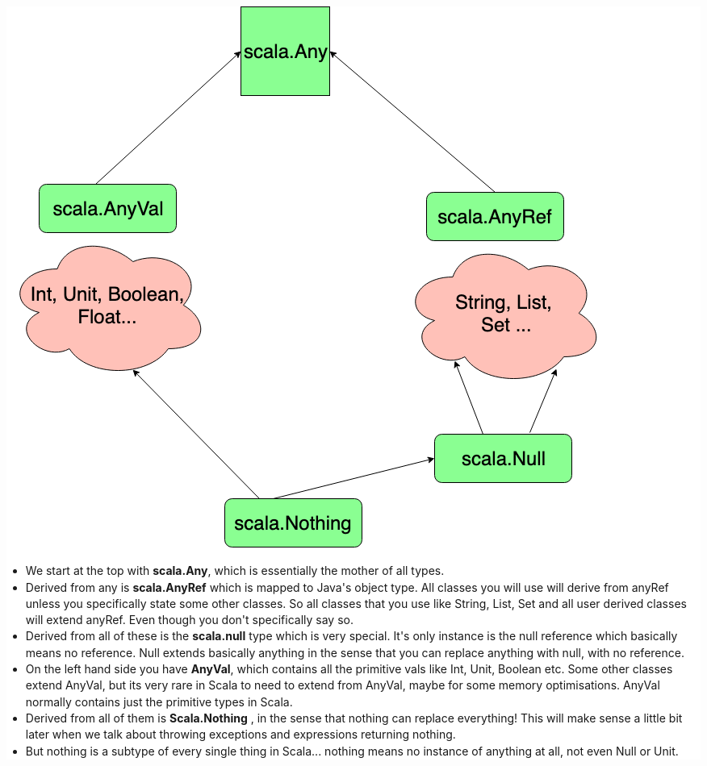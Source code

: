 ![Scala Type Hierarchy diagram](ScalasTypeHierarchy.png)

- We start at the top with **scala.Any**, which is essentially the mother of all types.
- Derived from any is **scala.AnyRef** which is mapped to Java's object type. All classes you will use will derive from anyRef unless you specifically state some other classes. So all classes that you use like String, List, Set and all user derived classes will extend anyRef. Even though you don't specifically say so.
- Derived from all of these is the **scala.null** type which is very special. It's only instance is the null reference which basically means no reference. Null extends basically anything in the sense that you can replace anything with null, with no reference.
- On the left hand side you have **AnyVal**, which contains all the primitive vals like Int, Unit, Boolean etc. Some other classes extend AnyVal, but its very rare in Scala to need to extend from AnyVal, maybe for some memory optimisations. AnyVal normally contains just the primitive types in Scala.
- Derived from all of them is **Scala.Nothing** , in the sense that nothing can replace everything! This will make sense a little bit later when we talk about throwing exceptions and expressions returning nothing.
- But nothing is a subtype of every single thing in Scala... nothing means no instance of anything at all, not even Null or Unit.
